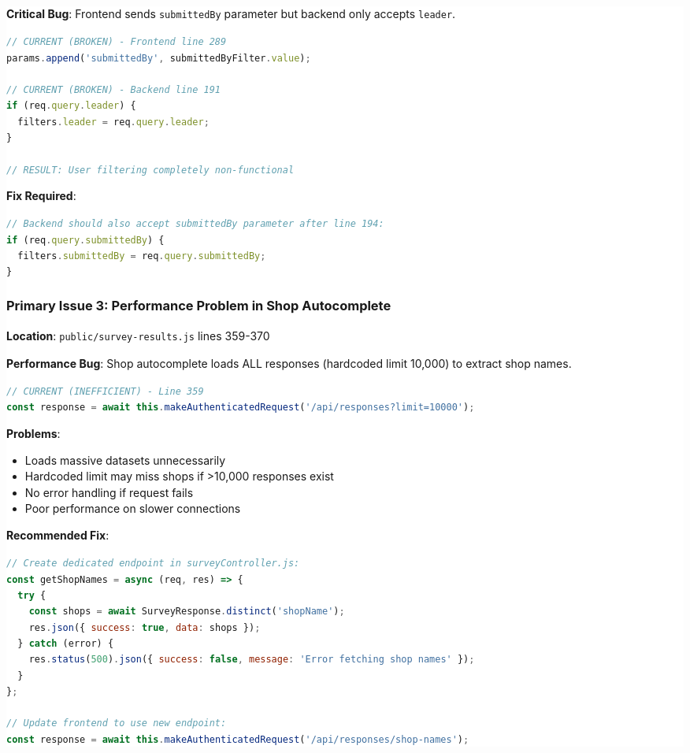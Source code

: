 **Critical Bug**: Frontend sends `submittedBy` parameter but backend only accepts `leader`.

```javascript
// CURRENT (BROKEN) - Frontend line 289
params.append('submittedBy', submittedByFilter.value);

// CURRENT (BROKEN) - Backend line 191
if (req.query.leader) {
  filters.leader = req.query.leader;
}

// RESULT: User filtering completely non-functional
```

**Fix Required**:
```javascript
// Backend should also accept submittedBy parameter after line 194:
if (req.query.submittedBy) {
  filters.submittedBy = req.query.submittedBy;
}
```

### Primary Issue 3: Performance Problem in Shop Autocomplete

**Location**: `public/survey-results.js` lines 359-370

**Performance Bug**: Shop autocomplete loads ALL responses (hardcoded limit 10,000) to extract shop names.

```javascript
// CURRENT (INEFFICIENT) - Line 359
const response = await this.makeAuthenticatedRequest('/api/responses?limit=10000');
```

**Problems**:
- Loads massive datasets unnecessarily
- Hardcoded limit may miss shops if >10,000 responses exist
- No error handling if request fails
- Poor performance on slower connections

**Recommended Fix**:
```javascript
// Create dedicated endpoint in surveyController.js:
const getShopNames = async (req, res) => {
  try {
    const shops = await SurveyResponse.distinct('shopName');
    res.json({ success: true, data: shops });
  } catch (error) {
    res.status(500).json({ success: false, message: 'Error fetching shop names' });
  }
};

// Update frontend to use new endpoint:
const response = await this.makeAuthenticatedRequest('/api/responses/shop-names');
```
